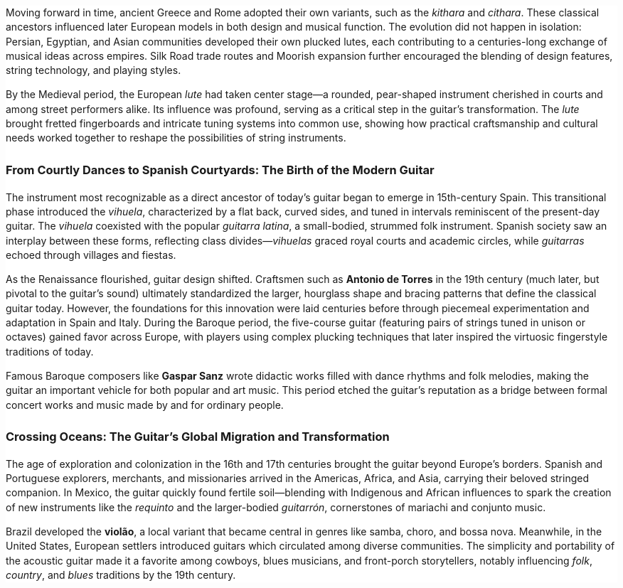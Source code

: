 Moving forward in time, ancient Greece and Rome adopted their own variants, such as the _kithara_
and _cithara_. These classical ancestors influenced later European models in both design and musical
function. The evolution did not happen in isolation: Persian, Egyptian, and Asian communities
developed their own plucked lutes, each contributing to a centuries-long exchange of musical ideas
across empires. Silk Road trade routes and Moorish expansion further encouraged the blending of
design features, string technology, and playing styles.

By the Medieval period, the European _lute_ had taken center stage—a rounded, pear-shaped instrument
cherished in courts and among street performers alike. Its influence was profound, serving as a
critical step in the guitar’s transformation. The _lute_ brought fretted fingerboards and intricate
tuning systems into common use, showing how practical craftsmanship and cultural needs worked
together to reshape the possibilities of string instruments.

### From Courtly Dances to Spanish Courtyards: The Birth of the Modern Guitar

The instrument most recognizable as a direct ancestor of today’s guitar began to emerge in
15th-century Spain. This transitional phase introduced the _vihuela_, characterized by a flat back,
curved sides, and tuned in intervals reminiscent of the present-day guitar. The _vihuela_ coexisted
with the popular _guitarra latina_, a small-bodied, strummed folk instrument. Spanish society saw an
interplay between these forms, reflecting class divides—_vihuelas_ graced royal courts and academic
circles, while _guitarras_ echoed through villages and fiestas.

As the Renaissance flourished, guitar design shifted. Craftsmen such as **Antonio de Torres** in the
19th century (much later, but pivotal to the guitar’s sound) ultimately standardized the larger,
hourglass shape and bracing patterns that define the classical guitar today. However, the
foundations for this innovation were laid centuries before through piecemeal experimentation and
adaptation in Spain and Italy. During the Baroque period, the five-course guitar (featuring pairs of
strings tuned in unison or octaves) gained favor across Europe, with players using complex plucking
techniques that later inspired the virtuosic fingerstyle traditions of today.

Famous Baroque composers like **Gaspar Sanz** wrote didactic works filled with dance rhythms and
folk melodies, making the guitar an important vehicle for both popular and art music. This period
etched the guitar’s reputation as a bridge between formal concert works and music made by and for
ordinary people.

### Crossing Oceans: The Guitar’s Global Migration and Transformation

The age of exploration and colonization in the 16th and 17th centuries brought the guitar beyond
Europe’s borders. Spanish and Portuguese explorers, merchants, and missionaries arrived in the
Americas, Africa, and Asia, carrying their beloved stringed companion. In Mexico, the guitar quickly
found fertile soil—blending with Indigenous and African influences to spark the creation of new
instruments like the _requinto_ and the larger-bodied _guitarrón_, cornerstones of mariachi and
conjunto music.

Brazil developed the **violão**, a local variant that became central in genres like samba, choro,
and bossa nova. Meanwhile, in the United States, European settlers introduced guitars which
circulated among diverse communities. The simplicity and portability of the acoustic guitar made it
a favorite among cowboys, blues musicians, and front-porch storytellers, notably influencing _folk_,
_country_, and _blues_ traditions by the 19th century.
